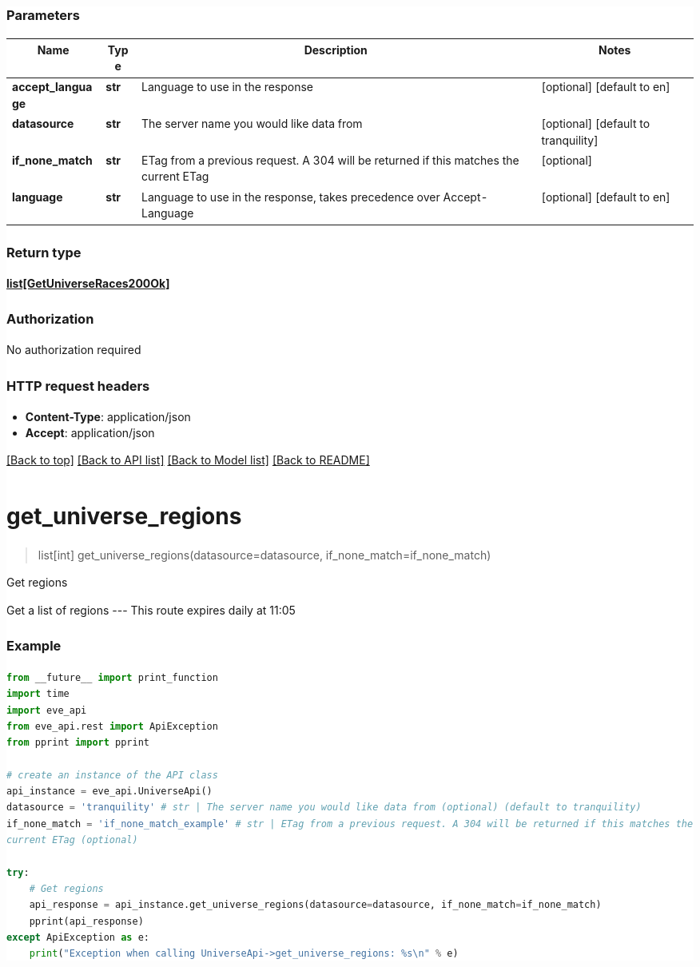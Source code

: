 ### Parameters

Name | Type | Description  | Notes
------------- | ------------- | ------------- | -------------
 **accept_language** | **str**| Language to use in the response | [optional] [default to en]
 **datasource** | **str**| The server name you would like data from | [optional] [default to tranquility]
 **if_none_match** | **str**| ETag from a previous request. A 304 will be returned if this matches the current ETag | [optional] 
 **language** | **str**| Language to use in the response, takes precedence over Accept-Language | [optional] [default to en]

### Return type

[**list[GetUniverseRaces200Ok]**](GetUniverseRaces200Ok.md)

### Authorization

No authorization required

### HTTP request headers

 - **Content-Type**: application/json
 - **Accept**: application/json

[[Back to top]](#) [[Back to API list]](../README.md#documentation-for-api-endpoints) [[Back to Model list]](../README.md#documentation-for-models) [[Back to README]](../README.md)

# **get_universe_regions**
> list[int] get_universe_regions(datasource=datasource, if_none_match=if_none_match)

Get regions

Get a list of regions  ---  This route expires daily at 11:05

### Example
```python
from __future__ import print_function
import time
import eve_api
from eve_api.rest import ApiException
from pprint import pprint

# create an instance of the API class
api_instance = eve_api.UniverseApi()
datasource = 'tranquility' # str | The server name you would like data from (optional) (default to tranquility)
if_none_match = 'if_none_match_example' # str | ETag from a previous request. A 304 will be returned if this matches the current ETag (optional)

try:
    # Get regions
    api_response = api_instance.get_universe_regions(datasource=datasource, if_none_match=if_none_match)
    pprint(api_response)
except ApiException as e:
    print("Exception when calling UniverseApi->get_universe_regions: %s\n" % e)
```
